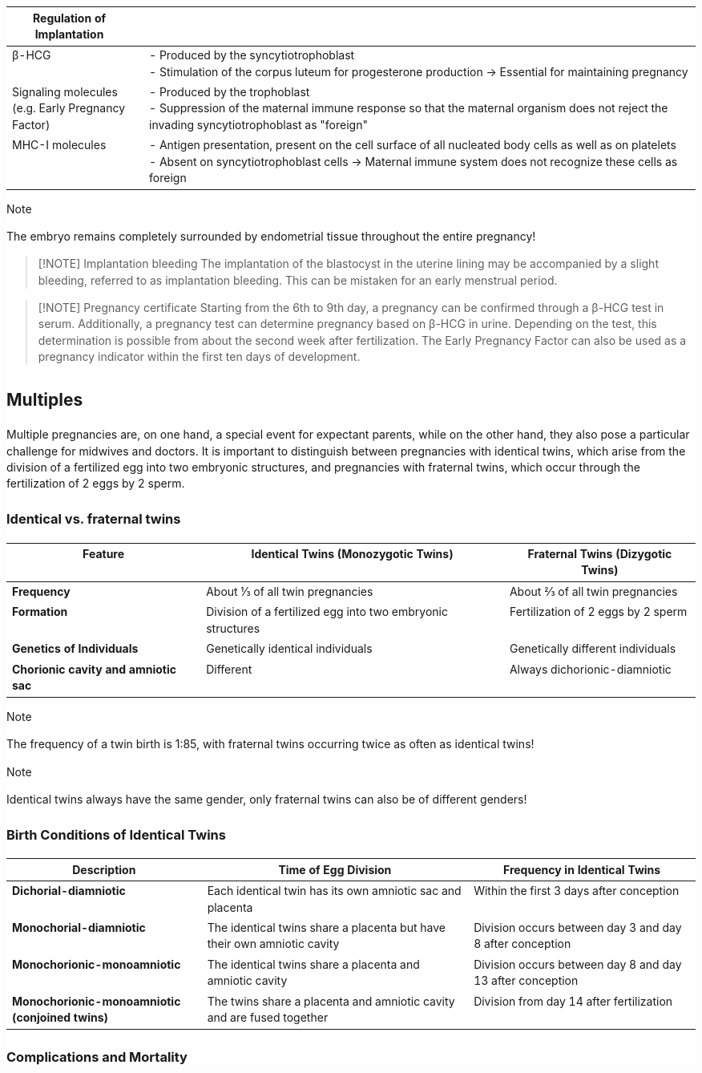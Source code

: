 |Regulation of Implantation|   |   |
|---|---|---|
|β-HCG|   |- Produced by the syncytiotrophoblast<br>- Stimulation of the corpus luteum for progesterone production → Essential for maintaining pregnancy|
|Signaling molecules  <br>(e.g. Early Pregnancy Factor)|   |- Produced by the trophoblast<br>- Suppression of the maternal immune response so that the maternal organism does not reject the invading syncytiotrophoblast as "foreign"|
|MHC-I molecules|   |- Antigen presentation, present on the cell surface of all nucleated body cells as well as on platelets<br>- Absent on syncytiotrophoblast cells → Maternal immune system does not recognize these cells as foreign|

> [!NOTE]
> The embryo remains completely surrounded by endometrial tissue throughout the entire pregnancy!

> [!NOTE] Implantation bleeding
> The implantation of the blastocyst in the uterine lining may be accompanied by a slight bleeding, referred to as implantation bleeding. This can be mistaken for an early menstrual period.

> [!NOTE] Pregnancy certificate
> Starting from the 6th to 9th day, a pregnancy can be confirmed through a β-HCG test in serum. Additionally, a pregnancy test can determine pregnancy based on β-HCG in urine. Depending on the test, this determination is possible from about the second week after fertilization. The Early Pregnancy Factor can also be used as a pregnancy indicator within the first ten days of development.

## Multiples

Multiple pregnancies are, on one hand, a special event for expectant parents, while on the other hand, they also pose a particular challenge for midwives and doctors. It is important to distinguish between pregnancies with identical twins, which arise from the division of a fertilized egg into two embryonic structures, and pregnancies with fraternal twins, which occur through the fertilization of 2 eggs by 2 sperm.

### Identical vs. fraternal twins

| **Feature**                           | **Identical Twins (Monozygotic Twins)**                     | **Fraternal Twins (Dizygotic Twins)**                |
|-------------------------------------|-------------------------------------------------------------|-----------------------------------------------------|
| **Frequency**                       | About ⅓ of all twin pregnancies                              | About ⅔ of all twin pregnancies                      |
| **Formation**                      | Division of a fertilized egg into two embryonic structures   | Fertilization of 2 eggs by 2 sperm                   |
| **Genetics of Individuals**        | Genetically identical individuals                            | Genetically different individuals                    |
| **Chorionic cavity and amniotic sac** | Different                                                    | Always dichorionic-diamniotic                         |

> [!NOTE]
> The frequency of a twin birth is 1:85, with fraternal twins occurring twice as often as identical twins!

> [!NOTE]
> Identical twins always have the same gender, only fraternal twins can also be of different genders!

### Birth Conditions of Identical Twins

| **Description**                       | **Time of Egg Division**                       | **Frequency in Identical Twins** |
|-------------------------------------|-----------------------------------------------|----------------------------------|
| **Dichorial-diamniotic**            | Each identical twin has its own amniotic sac and placenta | Within the first 3 days after conception         | Approx. 29%                     |
| **Monochorial-diamniotic**          | The identical twins share a placenta but have their own amniotic cavity | Division occurs between day 3 and day 8 after conception | About 70%                      |
| **Monochorionic-monoamniotic**      | The identical twins share a placenta and amniotic cavity | Division occurs between day 8 and day 13 after conception | Approximately 1%              |
| **Monochorionic-monoamniotic (conjoined twins)** | The twins share a placenta and amniotic cavity and are fused together | Division from day 14 after fertilization              | Less than 0.1%                 |
### Complications and Mortality
